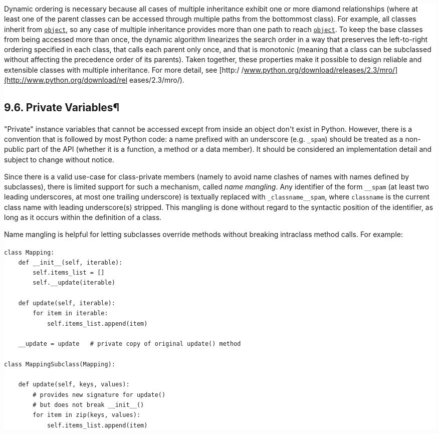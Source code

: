 Dynamic ordering is necessary because all cases of multiple inheritance
exhibit one or more diamond relationships (where at least one of the parent
classes can be accessed through multiple paths from the bottommost class). For
example, all classes inherit from
[`object`](../library/functions.html#object), so any case of multiple
inheritance provides more than one path to reach
[`object`](../library/functions.html#object). To keep the base classes from
being accessed more than once, the dynamic algorithm linearizes the search
order in a way that preserves the left-to-right ordering specified in each
class, that calls each parent only once, and that is monotonic (meaning that a
class can be subclassed without affecting the precedence order of its
parents). Taken together, these properties make it possible to design reliable
and extensible classes with multiple inheritance. For more detail, see [http:/
/www.python.org/download/releases/2.3/mro/](http://www.python.org/download/rel
eases/2.3/mro/).

## 9.6. Private Variables¶

"Private" instance variables that cannot be accessed except from inside an
object don't exist in Python. However, there is a convention that is followed
by most Python code: a name prefixed with an underscore (e.g. `_spam`) should
be treated as a non-public part of the API (whether it is a function, a method
or a data member). It should be considered an implementation detail and
subject to change without notice.

Since there is a valid use-case for class-private members (namely to avoid
name clashes of names with names defined by subclasses), there is limited
support for such a mechanism, called _name mangling_. Any identifier of the
form `__spam` (at least two leading underscores, at most one trailing
underscore) is textually replaced with `_classname__spam`, where `classname`
is the current class name with leading underscore(s) stripped. This mangling
is done without regard to the syntactic position of the identifier, as long as
it occurs within the definition of a class.

Name mangling is helpful for letting subclasses override methods without
breaking intraclass method calls. For example:

    
    class Mapping:
        def __init__(self, iterable):
            self.items_list = []
            self.__update(iterable)
    
        def update(self, iterable):
            for item in iterable:
                self.items_list.append(item)
    
        __update = update   # private copy of original update() method
    
    class MappingSubclass(Mapping):
    
        def update(self, keys, values):
            # provides new signature for update()
            # but does not break __init__()
            for item in zip(keys, values):
                self.items_list.append(item)
    